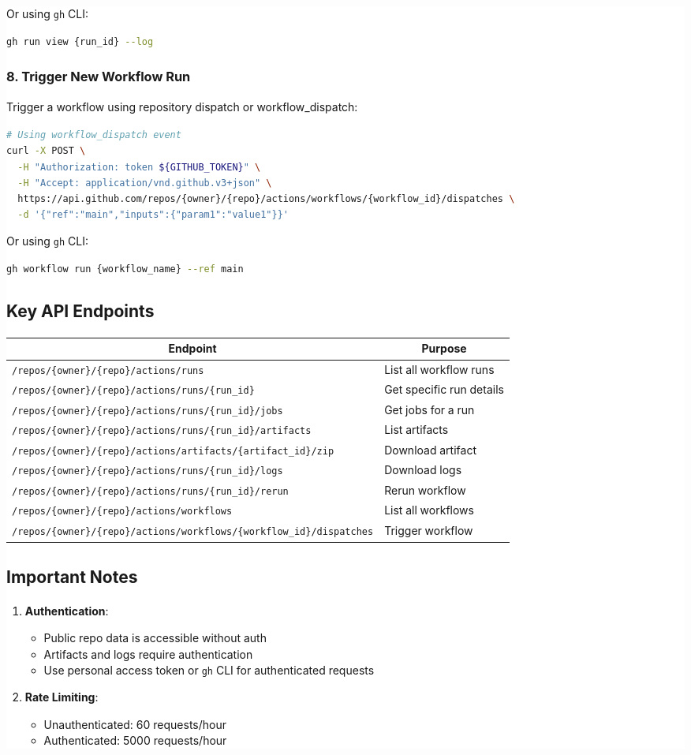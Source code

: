 Or using `gh` CLI:
```bash
gh run view {run_id} --log
```

### 8. **Trigger New Workflow Run**
Trigger a workflow using repository dispatch or workflow_dispatch:

```bash
# Using workflow_dispatch event
curl -X POST \
  -H "Authorization: token ${GITHUB_TOKEN}" \
  -H "Accept: application/vnd.github.v3+json" \
  https://api.github.com/repos/{owner}/{repo}/actions/workflows/{workflow_id}/dispatches \
  -d '{"ref":"main","inputs":{"param1":"value1"}}'
```

Or using `gh` CLI:
```bash
gh workflow run {workflow_name} --ref main
```

## Key API Endpoints

| Endpoint | Purpose |
|----------|---------|
| `/repos/{owner}/{repo}/actions/runs` | List all workflow runs |
| `/repos/{owner}/{repo}/actions/runs/{run_id}` | Get specific run details |
| `/repos/{owner}/{repo}/actions/runs/{run_id}/jobs` | Get jobs for a run |
| `/repos/{owner}/{repo}/actions/runs/{run_id}/artifacts` | List artifacts |
| `/repos/{owner}/{repo}/actions/artifacts/{artifact_id}/zip` | Download artifact |
| `/repos/{owner}/{repo}/actions/runs/{run_id}/logs` | Download logs |
| `/repos/{owner}/{repo}/actions/runs/{run_id}/rerun` | Rerun workflow |
| `/repos/{owner}/{repo}/actions/workflows` | List all workflows |
| `/repos/{owner}/{repo}/actions/workflows/{workflow_id}/dispatches` | Trigger workflow |

## Important Notes

1. **Authentication**:
   - Public repo data is accessible without auth
   - Artifacts and logs require authentication
   - Use personal access token or `gh` CLI for authenticated requests

2. **Rate Limiting**:
   - Unauthenticated: 60 requests/hour
   - Authenticated: 5000 requests/hour
